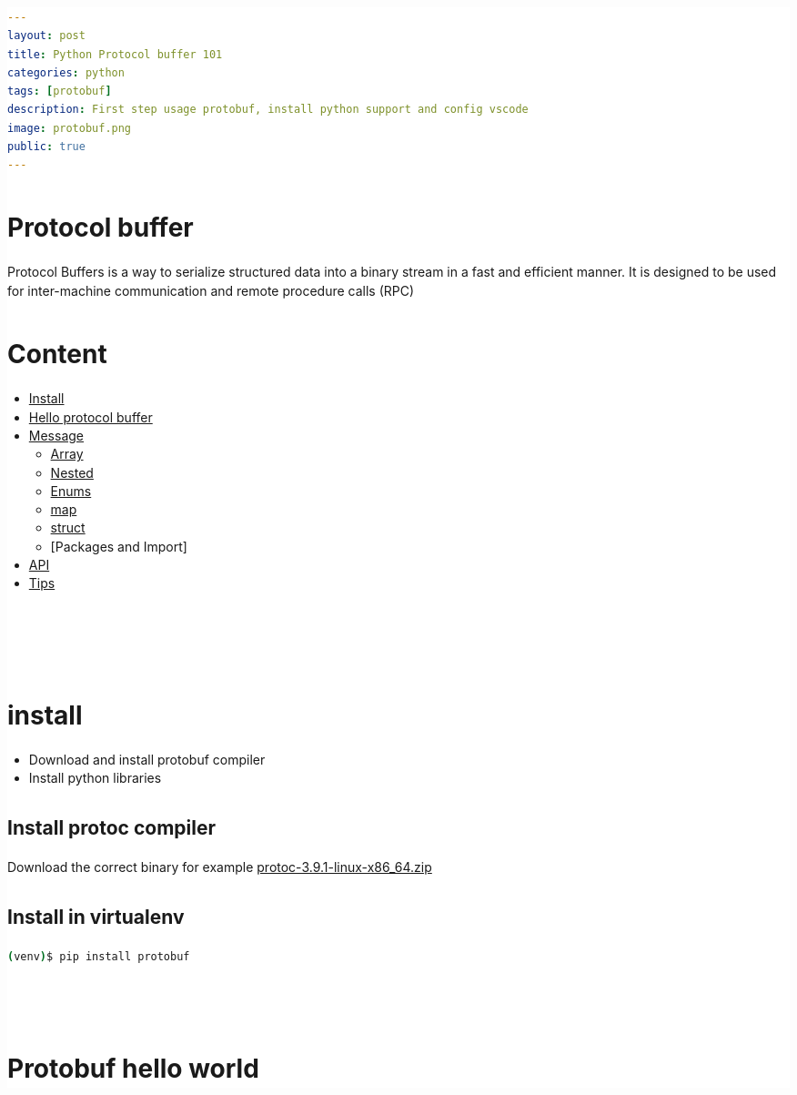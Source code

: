 ```yaml
---
layout: post
title: Python Protocol buffer 101
categories: python
tags: [protobuf]
description: First step usage protobuf, install python support and config vscode 
image: protobuf.png
public: true
---
```


# Protocol buffer
Protocol Buffers is a way to serialize structured data into a binary stream in a fast and efficient manner. It is designed to be used for inter-machine communication and remote procedure calls (RPC)


# Content
- [Install](#install)
- [Hello protocol buffer](#Protobuf-hello-world)
- [Message](#message)
  - [Array](#array)
  - [Nested](#nestedimport-message)
  - [Enums](#enums)
  - [map](#map)
  - [struct](#struct)
  - [Packages and Import]
- [API](#api)
- [Tips](#Tips)

&nbsp;  
&nbsp;  
&nbsp;  
# install
- Download and install protobuf compiler
- Install python libraries
  
## Install protoc compiler 
Download the correct binary for example [protoc-3.9.1-linux-x86_64.zip](https://github.com/protocolbuffers/protobuf/releases)

## Install in virtualenv
```bash
(venv)$ pip install protobuf
```
&nbsp;  
&nbsp;  
# Protobuf hello world
